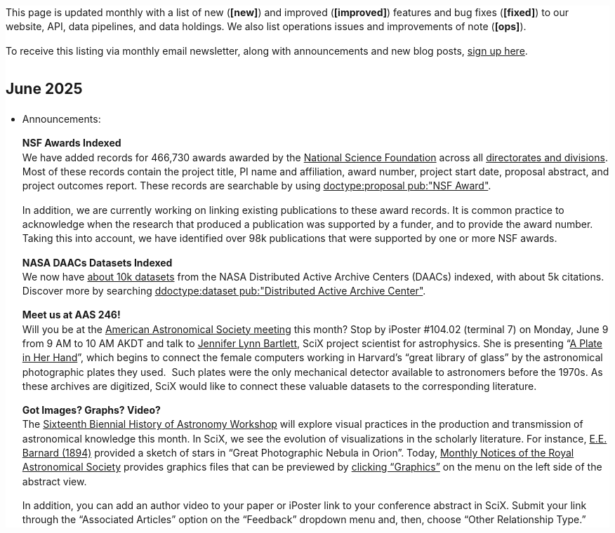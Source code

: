 
This page is updated monthly with a list of new (**[new]**) and improved (**[improved]**) features and bug fixes (**[fixed]**) to our website, API, data pipelines, and data holdings. We also list operations issues and improvements of note (**[ops]**).

To receive this listing via monthly email newsletter, along with announcements and new blog posts, [sign up here](http://eepurl.com/ggoxhn).

## June 2025
* Announcements:<br>

   **NSF Awards Indexed**<br>
   We have added records for 466,730 awards awarded by the [National Science Foundation](https://www.nsf.gov/awardsearch/simpleSearch.jsp) across all [directorates and divisions](https://www.nsf.gov/about/directorates-offices). Most of these records contain the project title, PI name and affiliation, award number, project start date, proposal abstract, and project outcomes report. These records are searchable by using [doctype:proposal pub:"NSF Award"](https://scixplorer.org/search?q=doctype%3Aproposal+pub%3A%22NSF+Award%22&sort=score+desc&sort=date+desc&p=1).<br>

   In addition, we are currently working on linking existing publications to these award records. It is common practice to acknowledge when the research that produced a publication was supported by a funder, and to provide the award number. Taking this into account, we have identified over 98k publications that were supported by one or more NSF awards.<br>

   **NASA DAACs Datasets Indexed**<br>
   We now have [about 10k datasets](https://scixplorer.org/search?q=doctype%3Adataset+pub%3A%22Distributed+Active+Archive+Center%22&sort=score+desc&sort=date+desc&p=1) from the NASA Distributed Active Archive Centers (DAACs) indexed, with about 5k citations. Discover more by searching [ddoctype:dataset pub:"Distributed Active Archive Center"](https://scixplorer.org/search?q=doctype%3Adataset+pub%3A%22Distributed+Active+Archive+Center%22&sort=score+desc&sort=date+desc&p=1).<br>

   **Meet us at AAS 246!** <br>
   Will you be at the [American Astronomical Society meeting](https://aas.org/meetings/aas246) this month? Stop by iPoster #104.02 (terminal 7) on Monday, June 9 from 9 AM to 10 AM AKDT and talk to [Jennifer Lynn Bartlett](../../about/team/team/jbartlett.html), SciX project scientist for astrophysics. She is presenting “[A Plate in Her Hand](https://submissions.mirasmart.com/AAS246/ViewSubmissionFile.aspx?sbmID=577&mode=html&validate=false)”, which begins to connect the female computers working in Harvard’s “great library of glass” by the astronomical photographic plates they used.  Such plates were the only mechanical detector available to astronomers before the 1970s. As these archives are digitized, SciX would like to connect these valuable datasets to the corresponding literature.<br> 

   **Got Images? Graphs? Video?** <br>
   The [Sixteenth Biennial History of Astronomy Workshop](https://www3.nd.edu/~histast/workshops/2025ndxvi/index.shtml) will explore visual practices in the production and transmission of astronomical knowledge this month. In SciX, we see the evolution of visualizations in the scholarly literature. For instance, [E.E. Barnard (1894)](https://scixplorer.org/abs/1894PA......2..151B/abstract) provided a sketch of stars in “Great Photographic Nebula in Orion”. Today, [Monthly Notices of the Royal Astronomical Society](https://scixplorer.org/search?q=bibstem%3AMNRAS+&sort=score+desc&sort=date+desc&p=1&n=10) provides graphics files that can be previewed by [clicking “Graphics”](https://scixplorer.org/abs/2025MNRAS.538.1921M/graphics) on the menu on the left side of the abstract view.<br>
   
  In addition, you can add an author video to your paper or iPoster link to your conference abstract in SciX.  Submit your link through the “Associated Articles” option on the “Feedback” dropdown menu and, then, choose “Other Relationship Type.” <br>
  